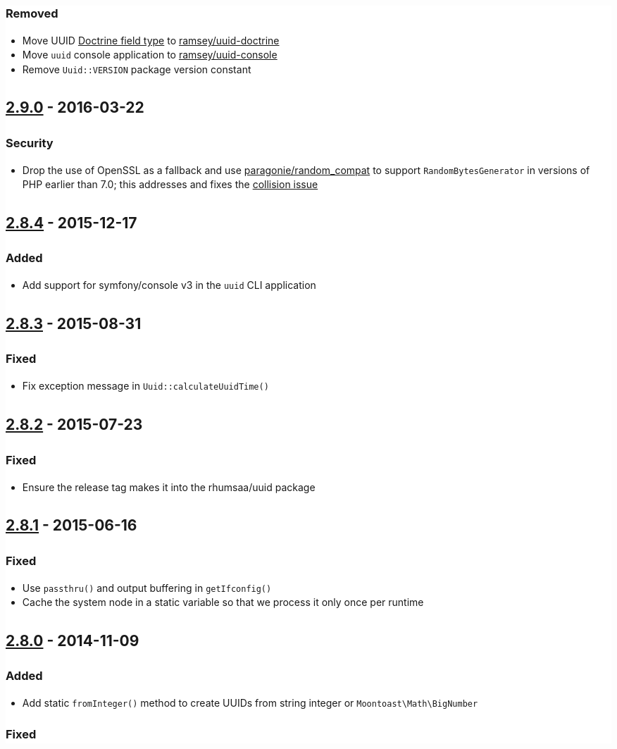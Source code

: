 ### Removed

* Move UUID [Doctrine field type] to [ramsey/uuid-doctrine]
* Move `uuid` console application to [ramsey/uuid-console]
* Remove `Uuid::VERSION` package version constant

## [2.9.0] - 2016-03-22

### Security

* Drop the use of OpenSSL as a fallback and use [paragonie/random_compat] to support `RandomBytesGenerator` in versions
  of PHP earlier than 7.0; this addresses and fixes the [collision issue]

## [2.8.4] - 2015-12-17

### Added

* Add support for symfony/console v3 in the `uuid` CLI application

## [2.8.3] - 2015-08-31

### Fixed

* Fix exception message in `Uuid::calculateUuidTime()`

## [2.8.2] - 2015-07-23

### Fixed

* Ensure the release tag makes it into the rhumsaa/uuid package

## [2.8.1] - 2015-06-16

### Fixed

* Use `passthru()` and output buffering in `getIfconfig()`
* Cache the system node in a static variable so that we process it only once per runtime

## [2.8.0] - 2014-11-09

### Added

* Add static `fromInteger()` method to create UUIDs from string integer or
  `Moontoast\Math\BigNumber`

### Fixed


[comb sequential uuids]: http://www.informit.com/articles/article.aspx?p=25862&seqNum=7
[paragonie/random_compat]: https://github.com/paragonie/random_compat
[collision issue]: https://github.com/ramsey/uuid/issues/80
[contributor code of conduct]: https://github.com/ramsey/uuid/blob/master/.github/CODE_OF_CONDUCT.md
[pecl libsodium extension]: http://pecl.php.net/package/libsodium
[ircmaxell/random-lib]: https://github.com/ircmaxell/RandomLib
[doctrine field type]: http://doctrine-dbal.readthedocs.org/en/latest/reference/types.html
[ramsey/uuid-doctrine]: https://github.com/ramsey/uuid-doctrine
[ramsey/uuid-console]: https://github.com/ramsey/uuid-console
[unreleased]: https://github.com/ramsey/uuid/compare/3.9.3...HEAD
[3.9.3]: https://github.com/ramsey/uuid/compare/3.9.2...3.9.3
[3.9.2]: https://github.com/ramsey/uuid/compare/3.9.1...3.9.2
[3.9.1]: https://github.com/ramsey/uuid/compare/3.9.0...3.9.1
[3.9.0]: https://github.com/ramsey/uuid/compare/3.8.0...3.9.0
[3.8.0]: https://github.com/ramsey/uuid/compare/3.7.3...3.8.0
[3.7.3]: https://github.com/ramsey/uuid/compare/3.7.2...3.7.3
[3.7.2]: https://github.com/ramsey/uuid/compare/3.7.1...3.7.2
[3.7.1]: https://github.com/ramsey/uuid/compare/3.7.0...3.7.1
[3.7.0]: https://github.com/ramsey/uuid/compare/3.6.1...3.7.0
[3.6.1]: https://github.com/ramsey/uuid/compare/3.6.0...3.6.1
[3.6.0]: https://github.com/ramsey/uuid/compare/3.5.2...3.6.0
[3.5.2]: https://github.com/ramsey/uuid/compare/3.5.1...3.5.2
[3.5.1]: https://github.com/ramsey/uuid/compare/3.5.0...3.5.1
[3.5.0]: https://github.com/ramsey/uuid/compare/3.4.1...3.5.0
[3.4.1]: https://github.com/ramsey/uuid/compare/3.4.0...3.4.1
[3.4.0]: https://github.com/ramsey/uuid/compare/3.3.0...3.4.0
[3.3.0]: https://github.com/ramsey/uuid/compare/3.2.0...3.3.0
[3.2.0]: https://github.com/ramsey/uuid/compare/3.1.0...3.2.0
[3.1.0]: https://github.com/ramsey/uuid/compare/3.0.1...3.1.0
[3.0.1]: https://github.com/ramsey/uuid/compare/3.0.0...3.0.1
[3.0.0]: https://github.com/ramsey/uuid/compare/3.0.0-beta1...3.0.0
[3.0.0-beta1]: https://github.com/ramsey/uuid/compare/3.0.0-alpha3...3.0.0-beta1
[3.0.0-alpha3]: https://github.com/ramsey/uuid/compare/3.0.0-alpha2...3.0.0-alpha3
[3.0.0-alpha2]: https://github.com/ramsey/uuid/compare/3.0.0-alpha1...3.0.0-alpha2
[3.0.0-alpha1]: https://github.com/ramsey/uuid/compare/2.9.0...3.0.0-alpha1
[2.9.0]: https://github.com/ramsey/uuid/compare/2.8.4...2.9.0
[2.8.4]: https://github.com/ramsey/uuid/compare/2.8.3...2.8.4
[2.8.3]: https://github.com/ramsey/uuid/compare/2.8.2...2.8.3
[2.8.2]: https://github.com/ramsey/uuid/compare/2.8.1...2.8.2
[2.8.1]: https://github.com/ramsey/uuid/compare/2.8.0...2.8.1
[2.8.0]: https://github.com/ramsey/uuid/compare/2.7.4...2.8.0
[2.7.4]: https://github.com/ramsey/uuid/compare/2.7.3...2.7.4
[2.7.3]: https://github.com/ramsey/uuid/compare/2.7.2...2.7.3
[2.7.2]: https://github.com/ramsey/uuid/compare/2.7.1...2.7.2
[2.7.1]: https://github.com/ramsey/uuid/compare/2.7.0...2.7.1
[2.7.0]: https://github.com/ramsey/uuid/compare/2.6.1...2.7.0
[2.6.1]: https://github.com/ramsey/uuid/compare/2.6.0...2.6.1
[2.6.0]: https://github.com/ramsey/uuid/compare/2.5.0...2.6.0
[2.5.0]: https://github.com/ramsey/uuid/compare/2.4.0...2.5.0
[2.4.0]: https://github.com/ramsey/uuid/compare/2.3.0...2.4.0
[2.3.0]: https://github.com/ramsey/uuid/compare/2.2.0...2.3.0
[2.2.0]: https://github.com/ramsey/uuid/compare/2.1.2...2.2.0
[2.1.2]: https://github.com/ramsey/uuid/compare/2.1.1...2.1.2
[2.1.1]: https://github.com/ramsey/uuid/compare/2.1.0...2.1.1
[2.1.0]: https://github.com/ramsey/uuid/compare/2.0.0...2.1.0
[2.0.0]: https://github.com/ramsey/uuid/compare/1.1.2...2.0.0
[1.1.2]: https://github.com/ramsey/uuid/compare/1.1.1...1.1.2
[1.1.1]: https://github.com/ramsey/uuid/compare/1.1.0...1.1.1
[1.1.0]: https://github.com/ramsey/uuid/compare/1.0.0...1.1.0
[1.0.0]: https://github.com/ramsey/uuid/commits/1.0.0